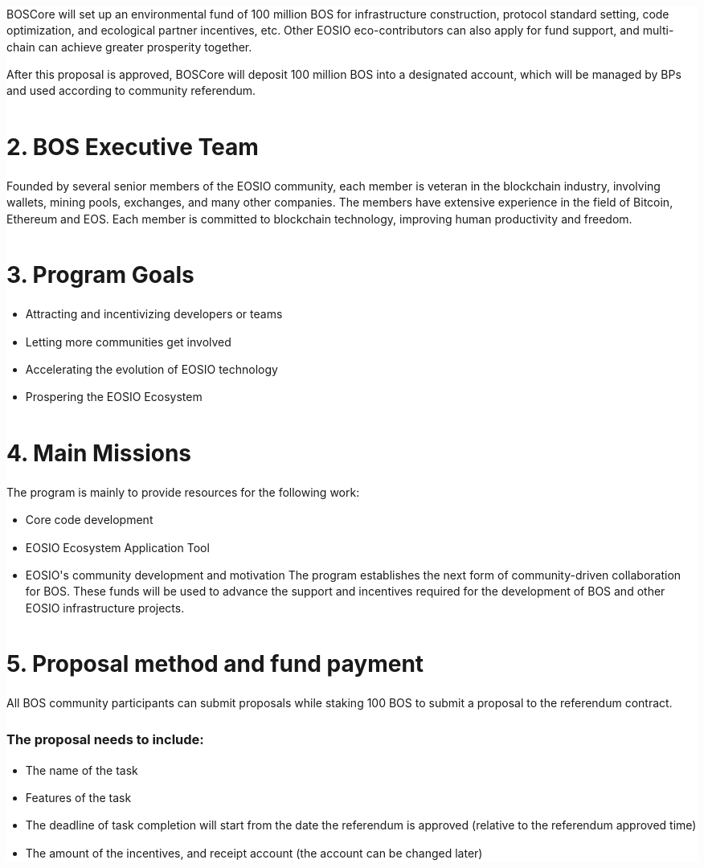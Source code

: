 BOSCore will set up an environmental fund of 100 million BOS for infrastructure construction, protocol standard setting, code optimization, and ecological partner incentives, etc. Other EOSIO eco-contributors can also apply for fund support, and multi-chain can achieve greater prosperity together.

After this proposal is approved, BOSCore will deposit 100 million BOS into a designated account, which will be managed by BPs and used according to community referendum.



# 2. BOS Executive Team

Founded by several senior members of the EOSIO community, each member is veteran in the blockchain industry, involving wallets, mining pools, exchanges, and many other companies. The members have extensive experience in the field of Bitcoin, Ethereum and EOS. Each member is committed to blockchain technology, improving human productivity and freedom.

# 3. Program Goals

- Attracting and incentivizing developers or teams

- Letting more communities get involved

- Accelerating the evolution of EOSIO technology

- Prospering the EOSIO Ecosystem

# 4. Main Missions

The program is mainly to provide resources for the following work:

- Core code development

- EOSIO Ecosystem Application Tool

- EOSIO's community development and motivation The program establishes the next form of community-driven collaboration for BOS. These funds will be used to advance the support and incentives required for the development of BOS and other EOSIO infrastructure projects.

# 5. Proposal method and fund payment

All BOS community participants can submit proposals while staking 100 BOS to submit a proposal to the referendum contract.

### The proposal needs to include:

- The name of the task

- Features of the task

- The deadline of task completion will start from the date the referendum is approved (relative to the referendum approved time)

- The amount of the incentives, and receipt account (the account can be changed later)
